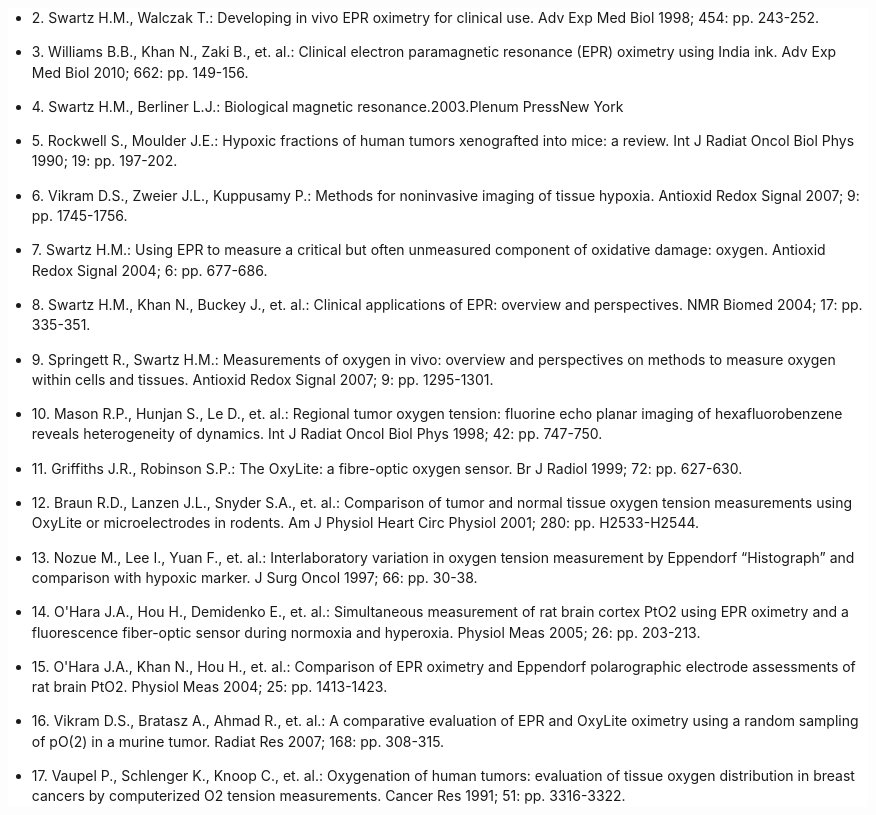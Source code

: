 
- 2\. Swartz H.M., Walczak T.: Developing in vivo EPR oximetry for clinical use. Adv Exp Med Biol 1998; 454: pp. 243-252.


- 3\. Williams B.B., Khan N., Zaki B., et. al.: Clinical electron paramagnetic resonance (EPR) oximetry using India ink. Adv Exp Med Biol 2010; 662: pp. 149-156.


- 4\. Swartz H.M., Berliner L.J.: Biological magnetic resonance.2003.Plenum PressNew York


- 5\. Rockwell S., Moulder J.E.: Hypoxic fractions of human tumors xenografted into mice: a review. Int J Radiat Oncol Biol Phys 1990; 19: pp. 197-202.


- 6\. Vikram D.S., Zweier J.L., Kuppusamy P.: Methods for noninvasive imaging of tissue hypoxia. Antioxid Redox Signal 2007; 9: pp. 1745-1756.


- 7\. Swartz H.M.: Using EPR to measure a critical but often unmeasured component of oxidative damage: oxygen. Antioxid Redox Signal 2004; 6: pp. 677-686.


- 8\. Swartz H.M., Khan N., Buckey J., et. al.: Clinical applications of EPR: overview and perspectives. NMR Biomed 2004; 17: pp. 335-351.


- 9\. Springett R., Swartz H.M.: Measurements of oxygen in vivo: overview and perspectives on methods to measure oxygen within cells and tissues. Antioxid Redox Signal 2007; 9: pp. 1295-1301.


- 10\. Mason R.P., Hunjan S., Le D., et. al.: Regional tumor oxygen tension: fluorine echo planar imaging of hexafluorobenzene reveals heterogeneity of dynamics. Int J Radiat Oncol Biol Phys 1998; 42: pp. 747-750.


- 11\. Griffiths J.R., Robinson S.P.: The OxyLite: a fibre-optic oxygen sensor. Br J Radiol 1999; 72: pp. 627-630.


- 12\. Braun R.D., Lanzen J.L., Snyder S.A., et. al.: Comparison of tumor and normal tissue oxygen tension measurements using OxyLite or microelectrodes in rodents. Am J Physiol Heart Circ Physiol 2001; 280: pp. H2533-H2544.


- 13\. Nozue M., Lee I., Yuan F., et. al.: Interlaboratory variation in oxygen tension measurement by Eppendorf “Histograph” and comparison with hypoxic marker. J Surg Oncol 1997; 66: pp. 30-38.


- 14\. O'Hara J.A., Hou H., Demidenko E., et. al.: Simultaneous measurement of rat brain cortex PtO2 using EPR oximetry and a fluorescence fiber-optic sensor during normoxia and hyperoxia. Physiol Meas 2005; 26: pp. 203-213.


- 15\. O'Hara J.A., Khan N., Hou H., et. al.: Comparison of EPR oximetry and Eppendorf polarographic electrode assessments of rat brain PtO2. Physiol Meas 2004; 25: pp. 1413-1423.


- 16\. Vikram D.S., Bratasz A., Ahmad R., et. al.: A comparative evaluation of EPR and OxyLite oximetry using a random sampling of pO(2) in a murine tumor. Radiat Res 2007; 168: pp. 308-315.


- 17\. Vaupel P., Schlenger K., Knoop C., et. al.: Oxygenation of human tumors: evaluation of tissue oxygen distribution in breast cancers by computerized O2 tension measurements. Cancer Res 1991; 51: pp. 3316-3322.
